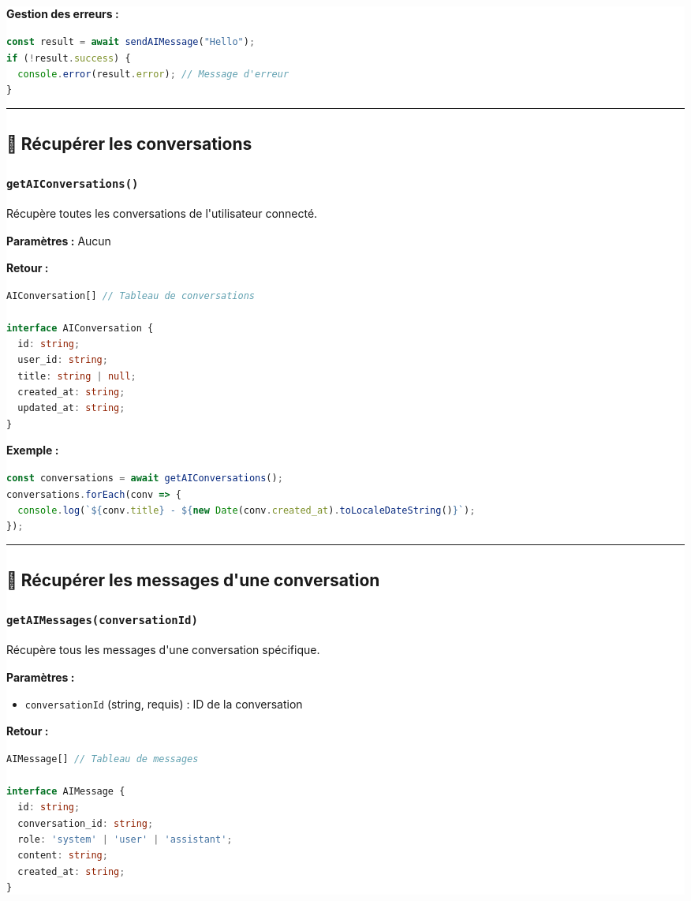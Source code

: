**Gestion des erreurs :**
```typescript
const result = await sendAIMessage("Hello");
if (!result.success) {
  console.error(result.error); // Message d'erreur
}
```

---

## 💬 Récupérer les conversations

### `getAIConversations()`

Récupère toutes les conversations de l'utilisateur connecté.

**Paramètres :** Aucun

**Retour :**
```typescript
AIConversation[] // Tableau de conversations

interface AIConversation {
  id: string;
  user_id: string;
  title: string | null;
  created_at: string;
  updated_at: string;
}
```

**Exemple :**
```typescript
const conversations = await getAIConversations();
conversations.forEach(conv => {
  console.log(`${conv.title} - ${new Date(conv.created_at).toLocaleDateString()}`);
});
```

---

## 📜 Récupérer les messages d'une conversation

### `getAIMessages(conversationId)`

Récupère tous les messages d'une conversation spécifique.

**Paramètres :**
- `conversationId` (string, requis) : ID de la conversation

**Retour :**
```typescript
AIMessage[] // Tableau de messages

interface AIMessage {
  id: string;
  conversation_id: string;
  role: 'system' | 'user' | 'assistant';
  content: string;
  created_at: string;
}
```
